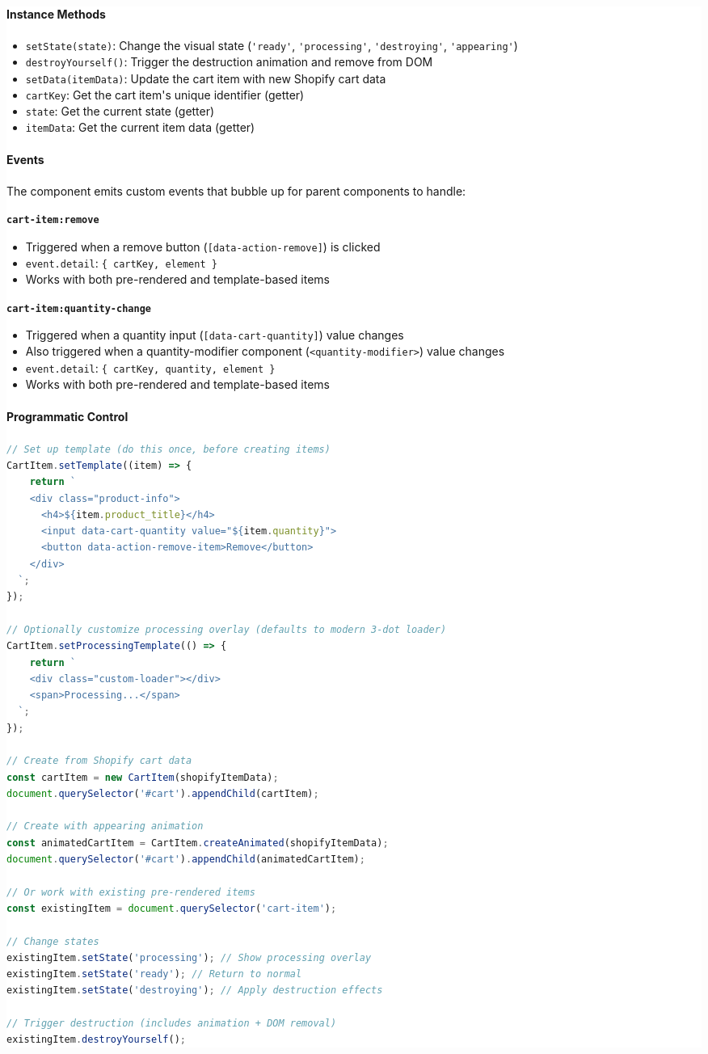 #### Instance Methods

- `setState(state)`: Change the visual state (`'ready'`, `'processing'`, `'destroying'`, `'appearing'`)
- `destroyYourself()`: Trigger the destruction animation and remove from DOM
- `setData(itemData)`: Update the cart item with new Shopify cart data
- `cartKey`: Get the cart item's unique identifier (getter)
- `state`: Get the current state (getter)
- `itemData`: Get the current item data (getter)

#### Events

The component emits custom events that bubble up for parent components to handle:

**`cart-item:remove`**

- Triggered when a remove button (`[data-action-remove]`) is clicked
- `event.detail`: `{ cartKey, element }`
- Works with both pre-rendered and template-based items

**`cart-item:quantity-change`**

- Triggered when a quantity input (`[data-cart-quantity]`) value changes
- Also triggered when a quantity-modifier component (`<quantity-modifier>`) value changes
- `event.detail`: `{ cartKey, quantity, element }`
- Works with both pre-rendered and template-based items

#### Programmatic Control

```javascript
// Set up template (do this once, before creating items)
CartItem.setTemplate((item) => {
	return `
    <div class="product-info">
      <h4>${item.product_title}</h4>
      <input data-cart-quantity value="${item.quantity}">
      <button data-action-remove-item>Remove</button>
    </div>
  `;
});

// Optionally customize processing overlay (defaults to modern 3-dot loader)
CartItem.setProcessingTemplate(() => {
	return `
    <div class="custom-loader"></div>
    <span>Processing...</span>
  `;
});

// Create from Shopify cart data
const cartItem = new CartItem(shopifyItemData);
document.querySelector('#cart').appendChild(cartItem);

// Create with appearing animation
const animatedCartItem = CartItem.createAnimated(shopifyItemData);
document.querySelector('#cart').appendChild(animatedCartItem);

// Or work with existing pre-rendered items
const existingItem = document.querySelector('cart-item');

// Change states
existingItem.setState('processing'); // Show processing overlay
existingItem.setState('ready'); // Return to normal
existingItem.setState('destroying'); // Apply destruction effects

// Trigger destruction (includes animation + DOM removal)
existingItem.destroyYourself();
```